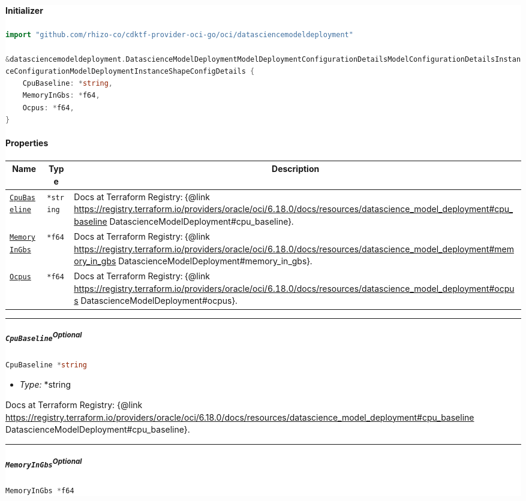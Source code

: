 #### Initializer <a name="Initializer" id="rhizo-co-terraform-provider-oci.datascienceModelDeployment.DatascienceModelDeploymentModelDeploymentConfigurationDetailsModelConfigurationDetailsInstanceConfigurationModelDeploymentInstanceShapeConfigDetails.Initializer"></a>

```go
import "github.com/rhizo-co/cdktf-provider-oci-go/oci/datasciencemodeldeployment"

&datasciencemodeldeployment.DatascienceModelDeploymentModelDeploymentConfigurationDetailsModelConfigurationDetailsInstanceConfigurationModelDeploymentInstanceShapeConfigDetails {
	CpuBaseline: *string,
	MemoryInGbs: *f64,
	Ocpus: *f64,
}
```

#### Properties <a name="Properties" id="Properties"></a>

| **Name** | **Type** | **Description** |
| --- | --- | --- |
| <code><a href="#rhizo-co-terraform-provider-oci.datascienceModelDeployment.DatascienceModelDeploymentModelDeploymentConfigurationDetailsModelConfigurationDetailsInstanceConfigurationModelDeploymentInstanceShapeConfigDetails.property.cpuBaseline">CpuBaseline</a></code> | <code>*string</code> | Docs at Terraform Registry: {@link https://registry.terraform.io/providers/oracle/oci/6.18.0/docs/resources/datascience_model_deployment#cpu_baseline DatascienceModelDeployment#cpu_baseline}. |
| <code><a href="#rhizo-co-terraform-provider-oci.datascienceModelDeployment.DatascienceModelDeploymentModelDeploymentConfigurationDetailsModelConfigurationDetailsInstanceConfigurationModelDeploymentInstanceShapeConfigDetails.property.memoryInGbs">MemoryInGbs</a></code> | <code>*f64</code> | Docs at Terraform Registry: {@link https://registry.terraform.io/providers/oracle/oci/6.18.0/docs/resources/datascience_model_deployment#memory_in_gbs DatascienceModelDeployment#memory_in_gbs}. |
| <code><a href="#rhizo-co-terraform-provider-oci.datascienceModelDeployment.DatascienceModelDeploymentModelDeploymentConfigurationDetailsModelConfigurationDetailsInstanceConfigurationModelDeploymentInstanceShapeConfigDetails.property.ocpus">Ocpus</a></code> | <code>*f64</code> | Docs at Terraform Registry: {@link https://registry.terraform.io/providers/oracle/oci/6.18.0/docs/resources/datascience_model_deployment#ocpus DatascienceModelDeployment#ocpus}. |

---

##### `CpuBaseline`<sup>Optional</sup> <a name="CpuBaseline" id="rhizo-co-terraform-provider-oci.datascienceModelDeployment.DatascienceModelDeploymentModelDeploymentConfigurationDetailsModelConfigurationDetailsInstanceConfigurationModelDeploymentInstanceShapeConfigDetails.property.cpuBaseline"></a>

```go
CpuBaseline *string
```

- *Type:* *string

Docs at Terraform Registry: {@link https://registry.terraform.io/providers/oracle/oci/6.18.0/docs/resources/datascience_model_deployment#cpu_baseline DatascienceModelDeployment#cpu_baseline}.

---

##### `MemoryInGbs`<sup>Optional</sup> <a name="MemoryInGbs" id="rhizo-co-terraform-provider-oci.datascienceModelDeployment.DatascienceModelDeploymentModelDeploymentConfigurationDetailsModelConfigurationDetailsInstanceConfigurationModelDeploymentInstanceShapeConfigDetails.property.memoryInGbs"></a>

```go
MemoryInGbs *f64
```
